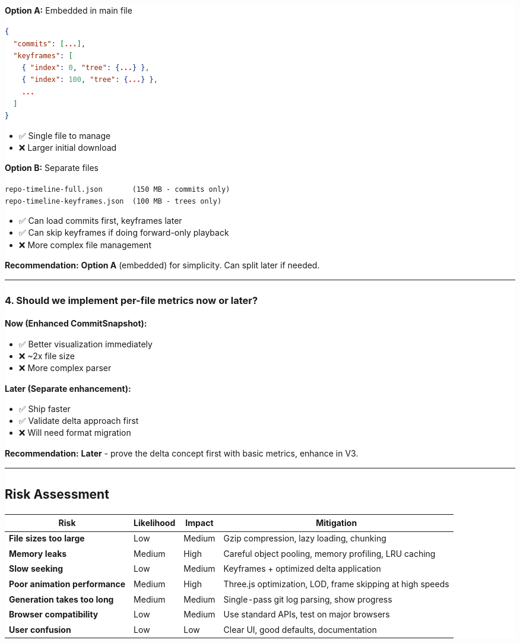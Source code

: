 **Option A:** Embedded in main file
```json
{
  "commits": [...],
  "keyframes": [
    { "index": 0, "tree": {...} },
    { "index": 100, "tree": {...} },
    ...
  ]
}
```
- ✅ Single file to manage
- ❌ Larger initial download

**Option B:** Separate files
```
repo-timeline-full.json       (150 MB - commits only)
repo-timeline-keyframes.json  (100 MB - trees only)
```
- ✅ Can load commits first, keyframes later
- ✅ Can skip keyframes if doing forward-only playback
- ❌ More complex file management

**Recommendation:** **Option A** (embedded) for simplicity. Can split later if needed.

---

### 4. Should we implement per-file metrics now or later?

**Now (Enhanced CommitSnapshot):**
- ✅ Better visualization immediately
- ❌ ~2x file size
- ❌ More complex parser

**Later (Separate enhancement):**
- ✅ Ship faster
- ✅ Validate delta approach first
- ❌ Will need format migration

**Recommendation:** **Later** - prove the delta concept first with basic metrics, enhance in V3.

---

## Risk Assessment

| Risk | Likelihood | Impact | Mitigation |
|------|------------|--------|------------|
| **File sizes too large** | Low | Medium | Gzip compression, lazy loading, chunking |
| **Memory leaks** | Medium | High | Careful object pooling, memory profiling, LRU caching |
| **Slow seeking** | Low | Medium | Keyframes + optimized delta application |
| **Poor animation performance** | Medium | High | Three.js optimization, LOD, frame skipping at high speeds |
| **Generation takes too long** | Medium | Medium | Single-pass git log parsing, show progress |
| **Browser compatibility** | Low | Medium | Use standard APIs, test on major browsers |
| **User confusion** | Low | Low | Clear UI, good defaults, documentation |
